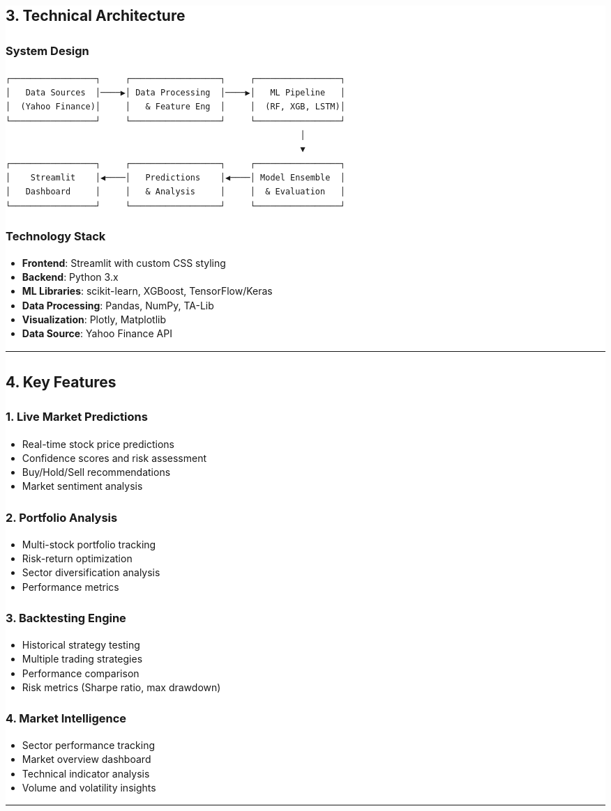 
## 3. Technical Architecture

### System Design
```
┌─────────────────┐     ┌──────────────────┐     ┌─────────────────┐
│   Data Sources  │────▶│ Data Processing  │────▶│   ML Pipeline   │
│  (Yahoo Finance)│     │   & Feature Eng  │     │  (RF, XGB, LSTM)│
└─────────────────┘     └──────────────────┘     └─────────────────┘
                                                           │
                                                           ▼
┌─────────────────┐     ┌──────────────────┐     ┌─────────────────┐
│    Streamlit    │◀────│   Predictions    │◀────│ Model Ensemble  │
│   Dashboard     │     │   & Analysis     │     │  & Evaluation   │
└─────────────────┘     └──────────────────┘     └─────────────────┘
```

### Technology Stack
- **Frontend**: Streamlit with custom CSS styling
- **Backend**: Python 3.x
- **ML Libraries**: scikit-learn, XGBoost, TensorFlow/Keras
- **Data Processing**: Pandas, NumPy, TA-Lib
- **Visualization**: Plotly, Matplotlib
- **Data Source**: Yahoo Finance API

---

## 4. Key Features

### 1. Live Market Predictions
- Real-time stock price predictions
- Confidence scores and risk assessment
- Buy/Hold/Sell recommendations
- Market sentiment analysis

### 2. Portfolio Analysis
- Multi-stock portfolio tracking
- Risk-return optimization
- Sector diversification analysis
- Performance metrics

### 3. Backtesting Engine
- Historical strategy testing
- Multiple trading strategies
- Performance comparison
- Risk metrics (Sharpe ratio, max drawdown)

### 4. Market Intelligence
- Sector performance tracking
- Market overview dashboard
- Technical indicator analysis
- Volume and volatility insights

---